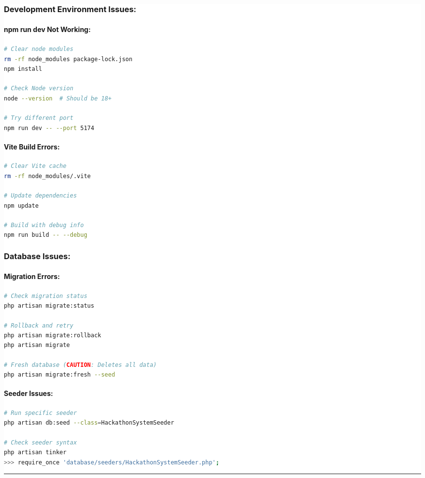 ### Development Environment Issues:

#### npm run dev Not Working:
```bash
# Clear node modules
rm -rf node_modules package-lock.json
npm install

# Check Node version
node --version  # Should be 18+

# Try different port
npm run dev -- --port 5174
```

#### Vite Build Errors:
```bash
# Clear Vite cache
rm -rf node_modules/.vite

# Update dependencies
npm update

# Build with debug info
npm run build -- --debug
```

### Database Issues:

#### Migration Errors:
```bash
# Check migration status
php artisan migrate:status

# Rollback and retry
php artisan migrate:rollback
php artisan migrate

# Fresh database (CAUTION: Deletes all data)
php artisan migrate:fresh --seed
```

#### Seeder Issues:
```bash
# Run specific seeder
php artisan db:seed --class=HackathonSystemSeeder

# Check seeder syntax
php artisan tinker
>>> require_once 'database/seeders/HackathonSystemSeeder.php';
```

---